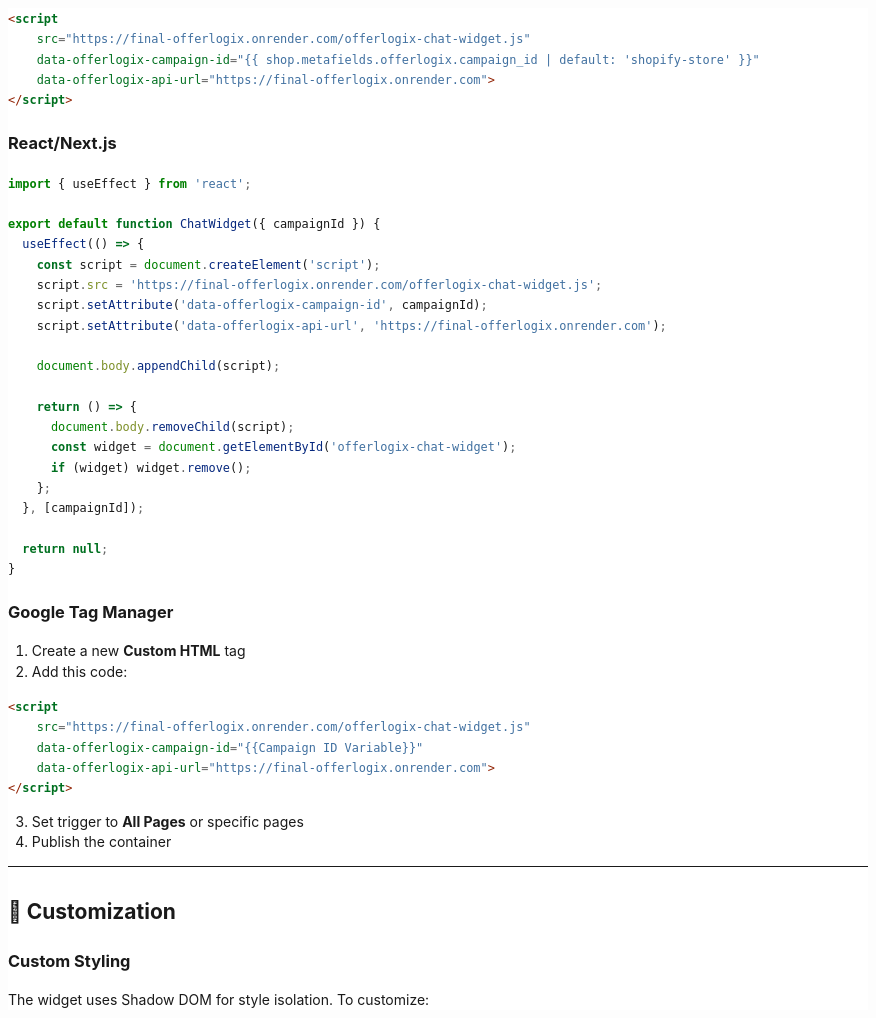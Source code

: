 ```html
<script 
    src="https://final-offerlogix.onrender.com/offerlogix-chat-widget.js" 
    data-offerlogix-campaign-id="{{ shop.metafields.offerlogix.campaign_id | default: 'shopify-store' }}"
    data-offerlogix-api-url="https://final-offerlogix.onrender.com">
</script>
```

### **React/Next.js**
```jsx
import { useEffect } from 'react';

export default function ChatWidget({ campaignId }) {
  useEffect(() => {
    const script = document.createElement('script');
    script.src = 'https://final-offerlogix.onrender.com/offerlogix-chat-widget.js';
    script.setAttribute('data-offerlogix-campaign-id', campaignId);
    script.setAttribute('data-offerlogix-api-url', 'https://final-offerlogix.onrender.com');
    
    document.body.appendChild(script);
    
    return () => {
      document.body.removeChild(script);
      const widget = document.getElementById('offerlogix-chat-widget');
      if (widget) widget.remove();
    };
  }, [campaignId]);

  return null;
}
```

### **Google Tag Manager**
1. Create a new **Custom HTML** tag
2. Add this code:
```html
<script 
    src="https://final-offerlogix.onrender.com/offerlogix-chat-widget.js" 
    data-offerlogix-campaign-id="{{Campaign ID Variable}}"
    data-offerlogix-api-url="https://final-offerlogix.onrender.com">
</script>
```
3. Set trigger to **All Pages** or specific pages
4. Publish the container

---

## 🔧 Customization

### **Custom Styling**
The widget uses Shadow DOM for style isolation. To customize:
